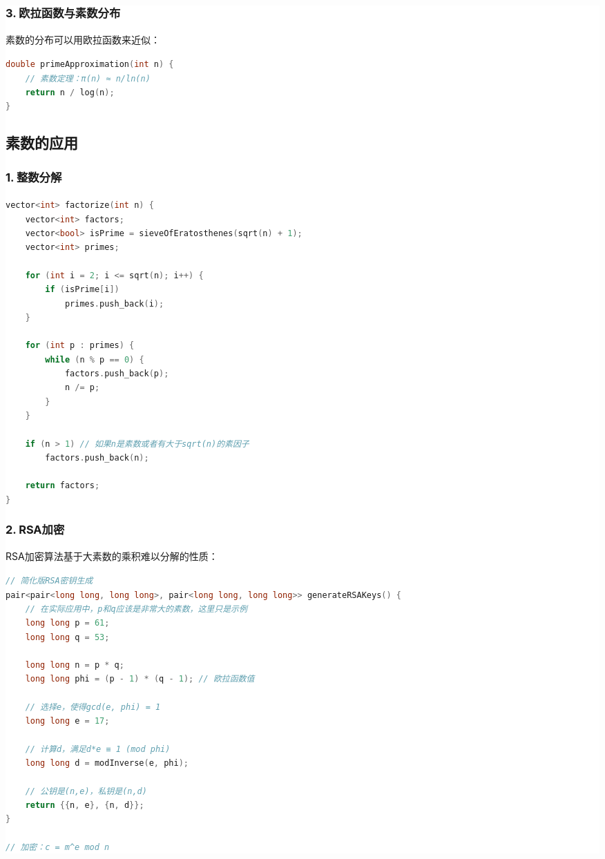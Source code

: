 ### 3. 欧拉函数与素数分布

素数的分布可以用欧拉函数来近似：

```cpp
double primeApproximation(int n) {
    // 素数定理：π(n) ≈ n/ln(n)
    return n / log(n);
}
```

## 素数的应用

### 1. 整数分解

```cpp
vector<int> factorize(int n) {
    vector<int> factors;
    vector<bool> isPrime = sieveOfEratosthenes(sqrt(n) + 1);
    vector<int> primes;
    
    for (int i = 2; i <= sqrt(n); i++) {
        if (isPrime[i])
            primes.push_back(i);
    }
    
    for (int p : primes) {
        while (n % p == 0) {
            factors.push_back(p);
            n /= p;
        }
    }
    
    if (n > 1) // 如果n是素数或者有大于sqrt(n)的素因子
        factors.push_back(n);
    
    return factors;
}
```

### 2. RSA加密

RSA加密算法基于大素数的乘积难以分解的性质：

```cpp
// 简化版RSA密钥生成
pair<pair<long long, long long>, pair<long long, long long>> generateRSAKeys() {
    // 在实际应用中，p和q应该是非常大的素数，这里只是示例
    long long p = 61;
    long long q = 53;
    
    long long n = p * q;
    long long phi = (p - 1) * (q - 1); // 欧拉函数值
    
    // 选择e，使得gcd(e, phi) = 1
    long long e = 17;
    
    // 计算d，满足d*e ≡ 1 (mod phi)
    long long d = modInverse(e, phi);
    
    // 公钥是(n,e)，私钥是(n,d)
    return {{n, e}, {n, d}};
}

// 加密：c = m^e mod n
```